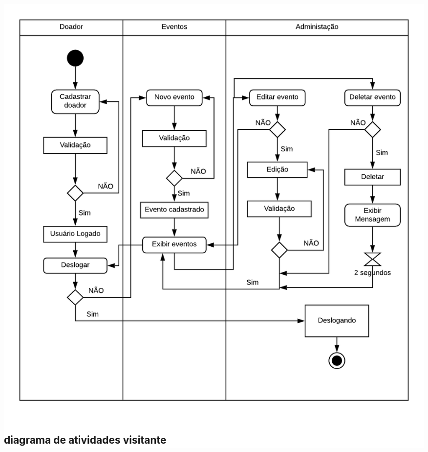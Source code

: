 ![Diagrama de Atividade doador](img/diag_act_doador.png)

## diagrama de atividades  visitante<a name="8.2"></a>